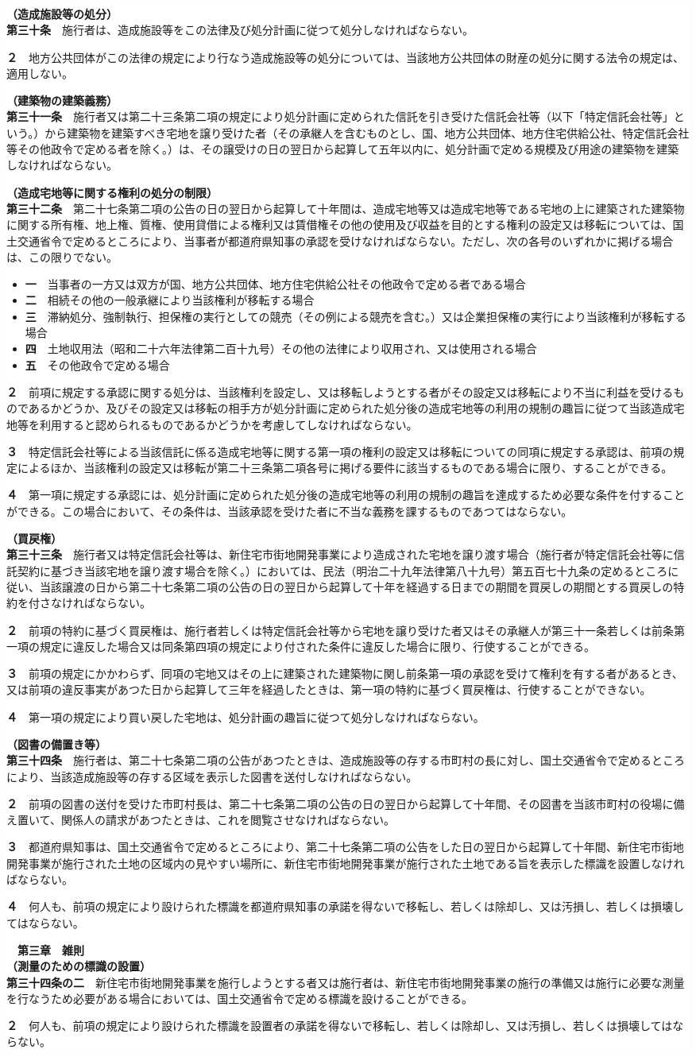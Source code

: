 **（造成施設等の処分）**  
**第三十条**　施行者は、造成施設等をこの法律及び処分計画に従つて処分しなければならない。  
  
**２**　地方公共団体がこの法律の規定により行なう造成施設等の処分については、当該地方公共団体の財産の処分に関する法令の規定は、適用しない。  
  
**（建築物の建築義務）**  
**第三十一条**　施行者又は第二十三条第二項の規定により処分計画に定められた信託を引き受けた信託会社等（以下「特定信託会社等」という。）から建築物を建築すべき宅地を譲り受けた者（その承継人を含むものとし、国、地方公共団体、地方住宅供給公社、特定信託会社等その他政令で定める者を除く。）は、その譲受けの日の翌日から起算して五年以内に、処分計画で定める規模及び用途の建築物を建築しなければならない。  
  
**（造成宅地等に関する権利の処分の制限）**  
**第三十二条**　第二十七条第二項の公告の日の翌日から起算して十年間は、造成宅地等又は造成宅地等である宅地の上に建築された建築物に関する所有権、地上権、質権、使用貸借による権利又は賃借権その他の使用及び収益を目的とする権利の設定又は移転については、国土交通省令で定めるところにより、当事者が都道府県知事の承認を受けなければならない。ただし、次の各号のいずれかに掲げる場合は、この限りでない。  
* **一**　当事者の一方又は双方が国、地方公共団体、地方住宅供給公社その他政令で定める者である場合  
* **二**　相続その他の一般承継により当該権利が移転する場合  
* **三**　滞納処分、強制執行、担保権の実行としての競売（その例による競売を含む。）又は企業担保権の実行により当該権利が移転する場合  
* **四**　土地収用法（昭和二十六年法律第二百十九号）その他の法律により収用され、又は使用される場合  
* **五**　その他政令で定める場合  
  
**２**　前項に規定する承認に関する処分は、当該権利を設定し、又は移転しようとする者がその設定又は移転により不当に利益を受けるものであるかどうか、及びその設定又は移転の相手方が処分計画に定められた処分後の造成宅地等の利用の規制の趣旨に従つて当該造成宅地等を利用すると認められるものであるかどうかを考慮してしなければならない。  
  
**３**　特定信託会社等による当該信託に係る造成宅地等に関する第一項の権利の設定又は移転についての同項に規定する承認は、前項の規定によるほか、当該権利の設定又は移転が第二十三条第二項各号に掲げる要件に該当するものである場合に限り、することができる。  
  
**４**　第一項に規定する承認には、処分計画に定められた処分後の造成宅地等の利用の規制の趣旨を達成するため必要な条件を付することができる。この場合において、その条件は、当該承認を受けた者に不当な義務を課するものであつてはならない。  
  
**（買戻権）**  
**第三十三条**　施行者又は特定信託会社等は、新住宅市街地開発事業により造成された宅地を譲り渡す場合（施行者が特定信託会社等に信託契約に基づき当該宅地を譲り渡す場合を除く。）においては、民法（明治二十九年法律第八十九号）第五百七十九条の定めるところに従い、当該譲渡の日から第二十七条第二項の公告の日の翌日から起算して十年を経過する日までの期間を買戻しの期間とする買戻しの特約を付さなければならない。  
  
**２**　前項の特約に基づく買戻権は、施行者若しくは特定信託会社等から宅地を譲り受けた者又はその承継人が第三十一条若しくは前条第一項の規定に違反した場合又は同条第四項の規定により付された条件に違反した場合に限り、行使することができる。  
  
**３**　前項の規定にかかわらず、同項の宅地又はその上に建築された建築物に関し前条第一項の承認を受けて権利を有する者があるとき、又は前項の違反事実があつた日から起算して三年を経過したときは、第一項の特約に基づく買戻権は、行使することができない。  
  
**４**　第一項の規定により買い戻した宅地は、処分計画の趣旨に従つて処分しなければならない。  
  
**（図書の備置き等）**  
**第三十四条**　施行者は、第二十七条第二項の公告があつたときは、造成施設等の存する市町村の長に対し、国土交通省令で定めるところにより、当該造成施設等の存する区域を表示した図書を送付しなければならない。  
  
**２**　前項の図書の送付を受けた市町村長は、第二十七条第二項の公告の日の翌日から起算して十年間、その図書を当該市町村の役場に備え置いて、関係人の請求があつたときは、これを閲覧させなければならない。  
  
**３**　都道府県知事は、国土交通省令で定めるところにより、第二十七条第二項の公告をした日の翌日から起算して十年間、新住宅市街地開発事業が施行された土地の区域内の見やすい場所に、新住宅市街地開発事業が施行された土地である旨を表示した標識を設置しなければならない。  
  
**４**　何人も、前項の規定により設けられた標識を都道府県知事の承諾を得ないで移転し、若しくは除却し、又は汚損し、若しくは損壊してはならない。  
  
&emsp;**第三章　雑則**  
**（測量のための標識の設置）**  
**第三十四条の二**　新住宅市街地開発事業を施行しようとする者又は施行者は、新住宅市街地開発事業の施行の準備又は施行に必要な測量を行なうため必要がある場合においては、国土交通省令で定める標識を設けることができる。  
  
**２**　何人も、前項の規定により設けられた標識を設置者の承諾を得ないで移転し、若しくは除却し、又は汚損し、若しくは損壊してはならない。  
  